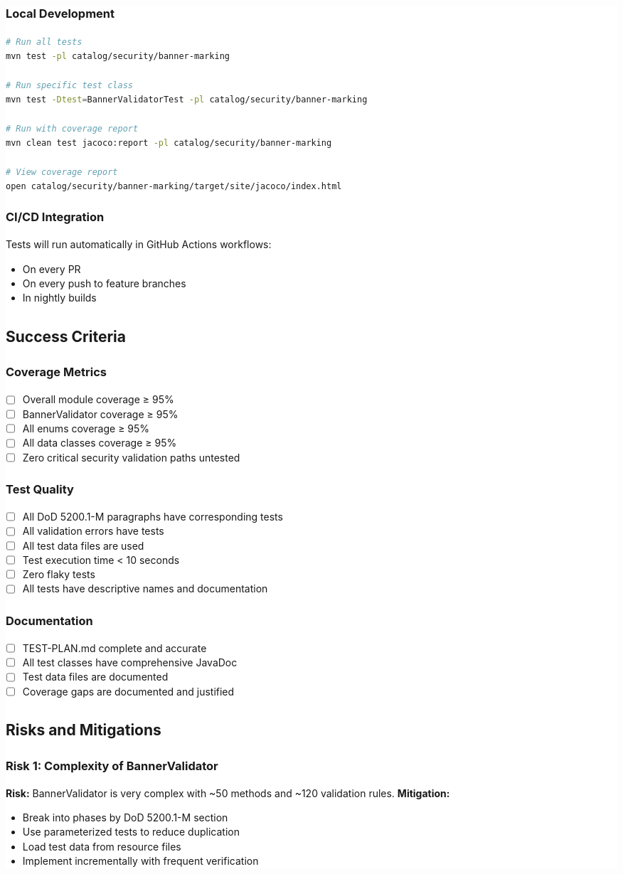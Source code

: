 ### Local Development
```bash
# Run all tests
mvn test -pl catalog/security/banner-marking

# Run specific test class
mvn test -Dtest=BannerValidatorTest -pl catalog/security/banner-marking

# Run with coverage report
mvn clean test jacoco:report -pl catalog/security/banner-marking

# View coverage report
open catalog/security/banner-marking/target/site/jacoco/index.html
```

### CI/CD Integration
Tests will run automatically in GitHub Actions workflows:
- On every PR
- On every push to feature branches
- In nightly builds

## Success Criteria

### Coverage Metrics
- [ ] Overall module coverage ≥ 95%
- [ ] BannerValidator coverage ≥ 95%
- [ ] All enums coverage ≥ 95%
- [ ] All data classes coverage ≥ 95%
- [ ] Zero critical security validation paths untested

### Test Quality
- [ ] All DoD 5200.1-M paragraphs have corresponding tests
- [ ] All validation errors have tests
- [ ] All test data files are used
- [ ] Test execution time < 10 seconds
- [ ] Zero flaky tests
- [ ] All tests have descriptive names and documentation

### Documentation
- [ ] TEST-PLAN.md complete and accurate
- [ ] All test classes have comprehensive JavaDoc
- [ ] Test data files are documented
- [ ] Coverage gaps are documented and justified

## Risks and Mitigations

### Risk 1: Complexity of BannerValidator
**Risk:** BannerValidator is very complex with ~50 methods and ~120 validation rules.
**Mitigation:**
- Break into phases by DoD 5200.1-M section
- Use parameterized tests to reduce duplication
- Load test data from resource files
- Implement incrementally with frequent verification
